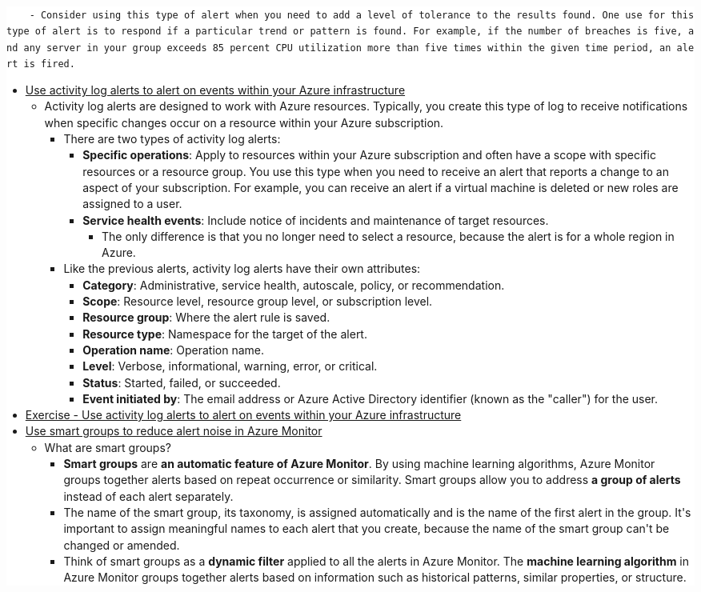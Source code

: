         - Consider using this type of alert when you need to add a level of tolerance to the results found. One use for this type of alert is to respond if a particular trend or pattern is found. For example, if the number of breaches is five, and any server in your group exceeds 85 percent CPU utilization more than five times within the given time period, an alert is fired.
- [Use activity log alerts to alert on events within your Azure infrastructure](https://docs.microsoft.com/en-au/learn/modules/incident-response-with-alerting-on-azure/6-activity-log-alerts/)
  - Activity log alerts are designed to work with Azure resources. Typically, you create this type of log to receive notifications when specific changes occur on a resource within your Azure subscription.
    - There are two types of activity log alerts:
      - **Specific operations**: Apply to resources within your Azure subscription and often have a scope with specific resources or a resource group. You use this type when you need to receive an alert that reports a change to an aspect of your subscription. For example, you can receive an alert if a virtual machine is deleted or new roles are assigned to a user.
      - **Service health events**: Include notice of incidents and maintenance of target resources.
        - The only difference is that you no longer need to select a resource, because the alert is for a whole region in Azure. 
    - Like the previous alerts, activity log alerts have their own attributes:
      - **Category**: Administrative, service health, autoscale, policy, or recommendation.
      - **Scope**: Resource level, resource group level, or subscription level.
      - **Resource group**: Where the alert rule is saved.
      - **Resource type**: Namespace for the target of the alert.
      - **Operation name**: Operation name.
      - **Level**: Verbose, informational, warning, error, or critical.
      - **Status**: Started, failed, or succeeded.
      - **Event initiated by**: The email address or Azure Active Directory identifier (known as the "caller") for the user.
- [Exercise - Use activity log alerts to alert on events within your Azure infrastructure](https://docs.microsoft.com/en-au/learn/modules/incident-response-with-alerting-on-azure/7-exercise-activity-log-alerts/)
- [Use smart groups to reduce alert noise in Azure Monitor](https://docs.microsoft.com/en-au/learn/modules/incident-response-with-alerting-on-azure/8-smart-groups/)
  - What are smart groups?
    - **Smart groups** are **an automatic feature of Azure Monitor**. By using machine learning algorithms, Azure Monitor groups together alerts based on repeat occurrence or similarity. Smart groups allow you to address **a group of alerts** instead of each alert separately.
    - The name of the smart group, its taxonomy, is assigned automatically and is the name of the first alert in the group. It's important to assign meaningful names to each alert that you create, because the name of the smart group can't be changed or amended.
    - Think of smart groups as a **dynamic filter** applied to all the alerts in Azure Monitor. The **machine learning algorithm** in Azure Monitor groups together alerts based on information such as historical patterns, similar properties, or structure. 
